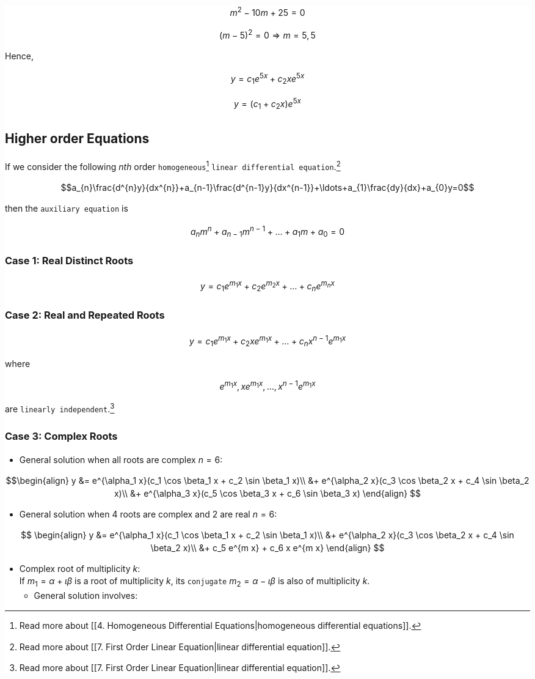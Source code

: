 $$m^2-10m+25=0$$

$$(m-5)^2=0\Rightarrow m=5,5$$

Hence,  

$$y=c_1e^{5x}+c_2xe^{5x}$$

$$y=(c_1+c_2x)e^{5x}$$

## Higher order Equations

If we consider the following $nth$ order `homogeneous`[^3] `linear differential equation`.[^4]

$$a_{n}\frac{d^{n}y}{dx^{n}}+a_{n-1}\frac{d^{n-1}y}{dx^{n-1}}+\ldots+a_{1}\frac{dy}{dx}+a_{0}y=0$$

then the `auxiliary equation` is  

$$a_{n}m^{n}+a_{n-1}m^{n-1}+\ldots+a_{1}m+a_{0}=0$$

### Case 1: Real Distinct Roots

$$y=c_{1}e^{m_{1}x}+c_{2}e^{m_{2}x}+\ldots+c_{n}e^{m_{n}x}$$

### Case 2: Real and Repeated Roots

$$y=c_{1}e^{m_{1}x}+c_{2}xe^{m_{1}x}+\dots+c_{n}x^{n-1}e^{m_{1}x}$$

where  

$$e^{m_1x}, xe^{m_1x}, \ldots, x^{n-1}e^{m_1x}$$

are `linearly independent`.[^4]

### Case 3: Complex Roots

- General solution when all roots are complex $n = 6$:

$$\begin{align}
   y &= e^{\alpha_1 x}(c_1 \cos \beta_1 x + c_2 \sin \beta_1 x)\\
   &+ e^{\alpha_2 x}(c_3 \cos \beta_2 x + c_4 \sin \beta_2 x)\\
   &+ e^{\alpha_3 x}(c_5 \cos \beta_3 x + c_6 \sin \beta_3 x)
   \end{align}
$$

- General solution when 4 roots are complex and 2 are real $n = 6$:

$$
\begin{align}
y &= e^{\alpha_1 x}(c_1 \cos \beta_1 x + c_2 \sin \beta_1 x)\\ 
&+ e^{\alpha_2 x}(c_3 \cos \beta_2 x + c_4 \sin \beta_2 x)\\
&+ c_5 e^{m x} + c_6 x e^{m x}
\end{align}
$$

- Complex root of multiplicity $k$:  
   If $m_1 = \alpha + \iota\beta$ is a root of multiplicity $k$, its `conjugate` $m_2 = \alpha - \iota\beta$ is also of multiplicity $k$.
   - General solution involves:  


[^1]: Read more about [[13. Higher Order Linear Differential Equations|linear dependence]].
[^2]: Read more about [[14. Solutions of Higher Order Linear Equations|solutions to higher order differential equations]].
[^3]: Read more about [[4. Homogeneous Differential Equations|homogeneous differential equations]].
[^4]: Read more about [[7. First Order Linear Equation|linear differential equation]].